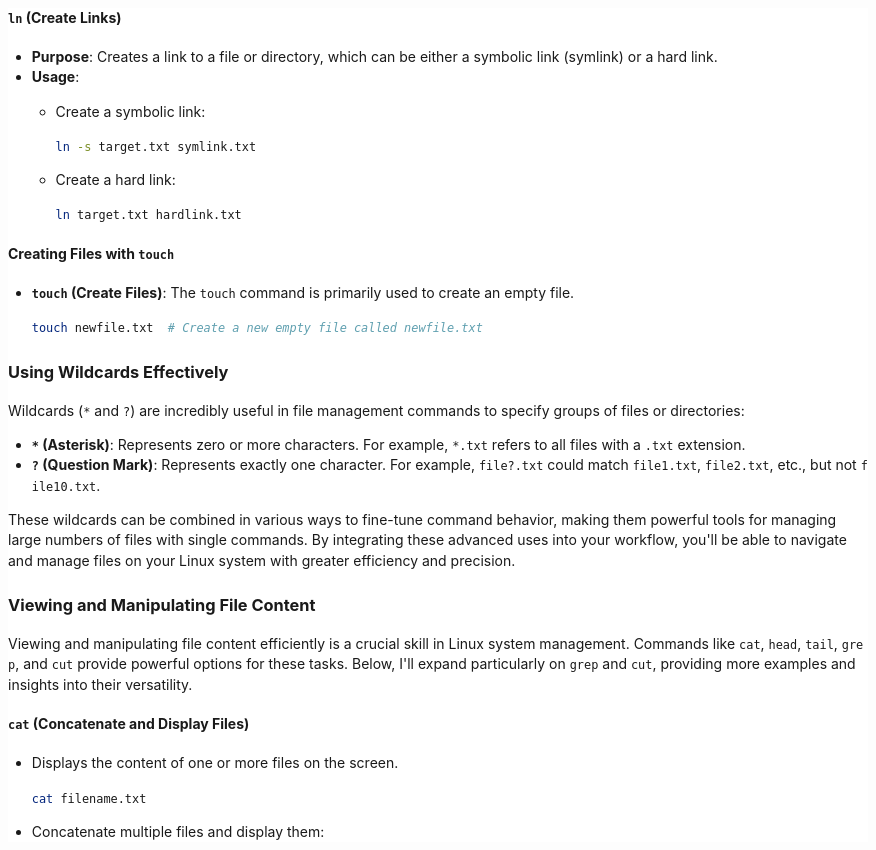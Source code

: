 #### `ln` (Create Links)

- **Purpose**: Creates a link to a file or directory, which can be either a symbolic link (symlink) or a hard link.
- **Usage**:
  - Create a symbolic link:

    ```bash
    ln -s target.txt symlink.txt
    ```

  - Create a hard link:

    ```bash
    ln target.txt hardlink.txt
    ```

#### Creating Files with `touch`

- **`touch` (Create Files)**:
  The `touch` command is primarily used to create an empty file.

  ```bash
  touch newfile.txt  # Create a new empty file called newfile.txt
  ```

### Using Wildcards Effectively

Wildcards (`*` and `?`) are incredibly useful in file management commands to specify groups of files or directories:

- **`*` (Asterisk)**: Represents zero or more characters. For example, `*.txt` refers to all files with a `.txt` extension.
- **`?` (Question Mark)**: Represents exactly one character. For example, `file?.txt` could match `file1.txt`, `file2.txt`, etc., but not `file10.txt`.

These wildcards can be combined in various ways to fine-tune command behavior, making them powerful tools for managing large numbers of files with single commands. By integrating these advanced uses into your workflow, you'll be able to navigate and manage files on your Linux system with greater efficiency and precision.

### Viewing and Manipulating File Content

Viewing and manipulating file content efficiently is a crucial skill in Linux system management. Commands like `cat`, `head`, `tail`, `grep`, and `cut` provide powerful options for these tasks. Below, I'll expand particularly on `grep` and `cut`, providing more examples and insights into their versatility.

#### `cat` (Concatenate and Display Files)

- Displays the content of one or more files on the screen.

  ```bash
  cat filename.txt
  ```

- Concatenate multiple files and display them:

